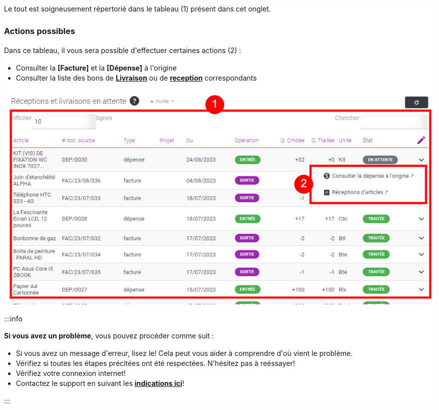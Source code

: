 Le tout est soigneusement répertorié dans le tableau (1) présent dans cet onglet.

### Actions possibles
Dans ce tableau, il vous sera possible d'effectuer certaines actions (2) :
- Consulter la **[Facture]** et la **[Dépense]** à l'origine
- Consulter la liste des bons de **[Livraison](./bons-livraison)** ou de **[reception](./bons-reception)** correspondants

![img alt](/img/fil-attente.png)

:::info

**Si vous avez un problème**, vous pouvez procéder comme suit :
- Si vous avez un message d'erreur, lisez le! Cela peut vous aider à comprendre d'où vient le problème.
- Vérifiez si toutes les étapes précitées ont été respectées. N'hésitez pas à reéssayer!
- Vérifiez votre connexion internet!
- Contactez le support en suivant les **[indications ici](../outils/contact-support)**!

:::
